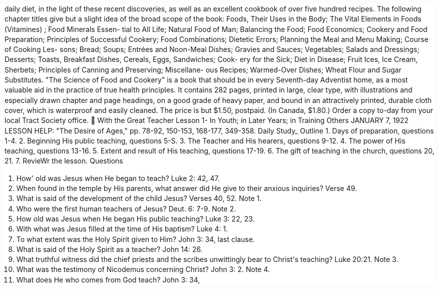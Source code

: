 daily diet, in the light of these recent discoveries, as well as
an excellent cookbook of over five hundred recipes.
    The following chapter titles give but a slight idea of the
broad scope of the book: Foods, Their Uses in the Body; The
Vital Elements in Foods (Vitamines) ; Food Minerals Essen-
tial to All Life; Natural Food of Man; Balancing the Food;
 Food Economics; Cookery and Food Preparation; Principles
 of Successful Cookery; Food Combinations; Dietetic Errors;
 Planning the Meal and Menu Making; Course of Cooking Les-
 sons; Bread; Soups; Entrées and Noon-Meal Dishes; Gravies
 and Sauces; Vegetables; Salads and Dressings; Desserts;
 Toasts, Breakfast Dishes, Cereals, Eggs, Sandwiches; Cook-
 ery for the Sick; Diet in Disease; Fruit Ices, Ice Cream,
 Sherbets; Principles of Canning and Preserving; Miscellane-
 ous Recipes; Warmed-Over Dishes; Wheat Flour and Sugar
 Substitutes.
     "The Science of Food and Cookery" is a book that should
 be in every Seventh-day Adventist home, as a most valuable
 aid in the practice of true health principles. It contains 282
 pages, printed in large, clear type, with illustrations and
 especially drawn chapter and page headings, on a good grade
 of heavy paper, and bound in an attractively printed, durable
 cloth cover, which is waterproof and easily cleaned. The
 price is but $1.50, postpaid. (In Canada, $1.80.)
     Order a copy to-day from your local Tract Society office.
           With the Great Teacher
   Lesson 1- In Youth; in Later Years; in
              Training Others
                       JANUARY 7, 1922
  LESSON HELP:      "The Desire of Ages," pp. 78-92, 150-153,
168-177, 349-358.
                      Daily Study_ Outline
      1. Days of preparation, questions 1-4.
      2. Beginning His public teaching, questions 5-S.
      3. The Teacher and His hearers, questions 9-12.
      4. The power of His teaching, questions 13-16.
      5. Extent and result of His teaching, questions
           17-19.
      6. The gift of teaching in the church, questions
           20, 21.
      7. RevieWr the lesson.
                          Questions
1. How' old was Jesus when He began to teach? Luke
      2: 42, 47.
2. When found in the temple by His parents, what answer
      did He give to their anxious inquiries? Verse 49.
3. What is said of the development of the child Jesus?
      Verses 40, 52. Note 1.
4. Who were the first human teachers of Jesus? Deut. 6:
      7-9. Note 2.
5. How old was Jesus when He began His public teaching?
      Luke 3: 22, 23.
6. With what was Jesus filled at the time of His baptism?
      Luke 4: 1.
7. To what extent was the Holy Spirit given to Him? John
      3: 34, last clause.
8. What is said of the Holy Spirit as a teacher? John
      14: 26.
9. What truthful witness did the chief priests and the
      scribes unwittingly bear to Christ's teaching? Luke
      20:21. Note 3.
10. What was the testimony of Nicodemus concerning Christ?
      John 3: 2. Note 4.
11. What does He who comes from God teach? John 3: 34,